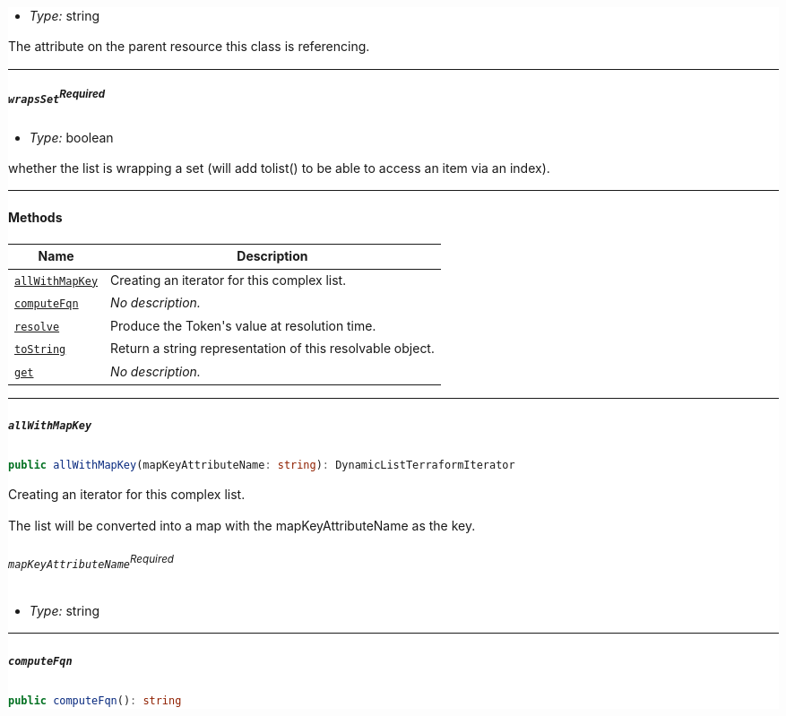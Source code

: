 - *Type:* string

The attribute on the parent resource this class is referencing.

---

##### `wrapsSet`<sup>Required</sup> <a name="wrapsSet" id="@cdktf/provider-datadog.childOrganization.ChildOrganizationSettingsList.Initializer.parameter.wrapsSet"></a>

- *Type:* boolean

whether the list is wrapping a set (will add tolist() to be able to access an item via an index).

---

#### Methods <a name="Methods" id="Methods"></a>

| **Name** | **Description** |
| --- | --- |
| <code><a href="#@cdktf/provider-datadog.childOrganization.ChildOrganizationSettingsList.allWithMapKey">allWithMapKey</a></code> | Creating an iterator for this complex list. |
| <code><a href="#@cdktf/provider-datadog.childOrganization.ChildOrganizationSettingsList.computeFqn">computeFqn</a></code> | *No description.* |
| <code><a href="#@cdktf/provider-datadog.childOrganization.ChildOrganizationSettingsList.resolve">resolve</a></code> | Produce the Token's value at resolution time. |
| <code><a href="#@cdktf/provider-datadog.childOrganization.ChildOrganizationSettingsList.toString">toString</a></code> | Return a string representation of this resolvable object. |
| <code><a href="#@cdktf/provider-datadog.childOrganization.ChildOrganizationSettingsList.get">get</a></code> | *No description.* |

---

##### `allWithMapKey` <a name="allWithMapKey" id="@cdktf/provider-datadog.childOrganization.ChildOrganizationSettingsList.allWithMapKey"></a>

```typescript
public allWithMapKey(mapKeyAttributeName: string): DynamicListTerraformIterator
```

Creating an iterator for this complex list.

The list will be converted into a map with the mapKeyAttributeName as the key.

###### `mapKeyAttributeName`<sup>Required</sup> <a name="mapKeyAttributeName" id="@cdktf/provider-datadog.childOrganization.ChildOrganizationSettingsList.allWithMapKey.parameter.mapKeyAttributeName"></a>

- *Type:* string

---

##### `computeFqn` <a name="computeFqn" id="@cdktf/provider-datadog.childOrganization.ChildOrganizationSettingsList.computeFqn"></a>

```typescript
public computeFqn(): string
```
